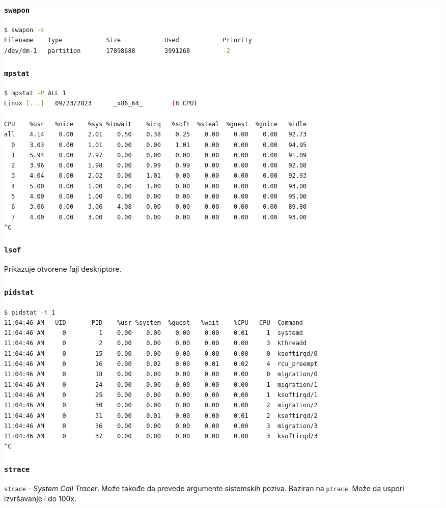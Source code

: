 ### `swapon`
```sh
$ swapon -s
Filename    Type            Size            Used            Priority
/dev/dm-1   partition       17898688        3991268         -2
```

### `mpstat`
```sh
$ mpstat -P ALL 1
Linux [...]   09/23/2023      _x86_64_        (8 CPU)

CPU    %usr   %nice    %sys %iowait    %irq   %soft  %steal  %guest  %gnice   %idle
all    4.14    0.00    2.01    0.50    0.38    0.25    0.00    0.00    0.00   92.73
  0    3.03    0.00    1.01    0.00    0.00    1.01    0.00    0.00    0.00   94.95
  1    5.94    0.00    2.97    0.00    0.00    0.00    0.00    0.00    0.00   91.09
  2    3.96    0.00    1.98    0.00    0.99    0.99    0.00    0.00    0.00   92.08
  3    4.04    0.00    2.02    0.00    1.01    0.00    0.00    0.00    0.00   92.93
  4    5.00    0.00    1.00    0.00    1.00    0.00    0.00    0.00    0.00   93.00
  5    4.00    0.00    1.00    0.00    0.00    0.00    0.00    0.00    0.00   95.00
  6    3.06    0.00    3.06    4.08    0.00    0.00    0.00    0.00    0.00   89.80
  7    4.00    0.00    3.00    0.00    0.00    0.00    0.00    0.00    0.00   93.00
^C
```

### `lsof`

Prikazuje otvorene fajl deskriptore.

### `pidstat`
```sh
$ pidstat -t 1
11:04:46 AM   UID       PID    %usr %system  %guest   %wait    %CPU   CPU  Command
11:04:46 AM     0         1    0.00    0.00    0.00    0.00    0.01     1  systemd
11:04:46 AM     0         2    0.00    0.00    0.00    0.00    0.00     3  kthreadd
11:04:46 AM     0        15    0.00    0.00    0.00    0.00    0.00     0  ksoftirqd/0
11:04:46 AM     0        16    0.00    0.02    0.00    0.01    0.02     4  rcu_preempt
11:04:46 AM     0        18    0.00    0.00    0.00    0.00    0.00     0  migration/0
11:04:46 AM     0        24    0.00    0.00    0.00    0.00    0.00     1  migration/1
11:04:46 AM     0        25    0.00    0.00    0.00    0.00    0.00     1  ksoftirqd/1
11:04:46 AM     0        30    0.00    0.00    0.00    0.00    0.00     2  migration/2
11:04:46 AM     0        31    0.00    0.01    0.00    0.00    0.01     2  ksoftirqd/2
11:04:46 AM     0        36    0.00    0.00    0.00    0.00    0.00     3  migration/3
11:04:46 AM     0        37    0.00    0.00    0.00    0.00    0.00     3  ksoftirqd/3
^C
```

### `strace` 

`strace` - *System Call Tracer*. Može takođe da prevede argumente sistemskih poziva. Baziran na `ptrace`. Može da uspori izvršavanje i do 100x.
